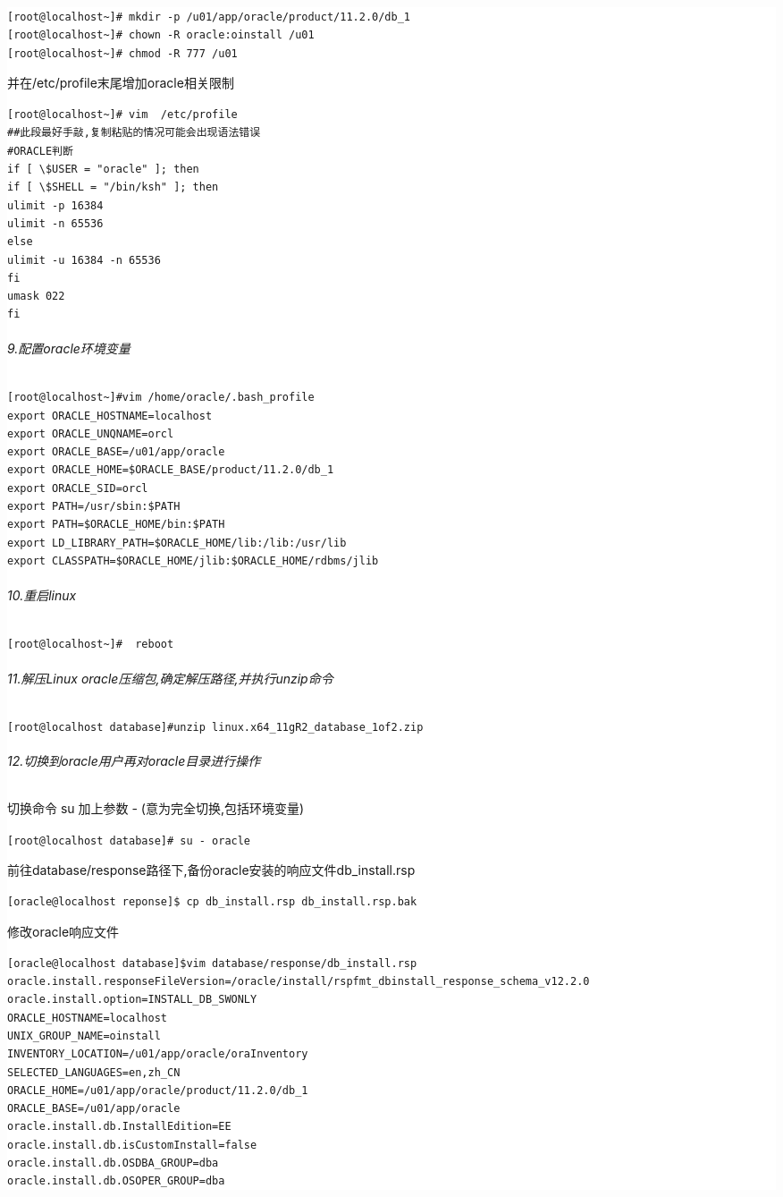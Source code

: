  ```
[root@localhost~]# mkdir -p /u01/app/oracle/product/11.2.0/db_1
[root@localhost~]# chown -R oracle:oinstall /u01
[root@localhost~]# chmod -R 777 /u01
 ```
并在/etc/profile末尾增加oracle相关限制
```
[root@localhost~]# vim  /etc/profile
##此段最好手敲,复制粘贴的情况可能会出现语法错误
#ORACLE判断
if [ \$USER = "oracle" ]; then 
if [ \$SHELL = "/bin/ksh" ]; then  
ulimit -p 16384 
ulimit -n 65536
else 
ulimit -u 16384 -n 65536
fi
umask 022
fi
 ```
###### 9.配置oracle环境变量
```
[root@localhost~]#vim /home/oracle/.bash_profile
export ORACLE_HOSTNAME=localhost  
export ORACLE_UNQNAME=orcl
export ORACLE_BASE=/u01/app/oracle  
export ORACLE_HOME=$ORACLE_BASE/product/11.2.0/db_1  
export ORACLE_SID=orcl
export PATH=/usr/sbin:$PATH  
export PATH=$ORACLE_HOME/bin:$PATH
export LD_LIBRARY_PATH=$ORACLE_HOME/lib:/lib:/usr/lib
export CLASSPATH=$ORACLE_HOME/jlib:$ORACLE_HOME/rdbms/jlib
 ```
###### 10.重启linux  
```
[root@localhost~]#  reboot
```
 
###### 11.解压Linux oracle压缩包,确定解压路径,并执行unzip命令
```
[root@localhost database]#unzip linux.x64_11gR2_database_1of2.zip 
```
 
###### 12.切换到oracle用户再对oracle目录进行操作
切换命令 su 加上参数 -  (意为完全切换,包括环境变量)
```
[root@localhost database]# su - oracle
```
前往database/response路径下,备份oracle安装的响应文件db_install.rsp
```
[oracle@localhost reponse]$ cp db_install.rsp db_install.rsp.bak
```
修改oracle响应文件
```
[oracle@localhost database]$vim database/response/db_install.rsp
oracle.install.responseFileVersion=/oracle/install/rspfmt_dbinstall_response_schema_v12.2.0  
oracle.install.option=INSTALL_DB_SWONLY  
ORACLE_HOSTNAME=localhost
UNIX_GROUP_NAME=oinstall  
INVENTORY_LOCATION=/u01/app/oracle/oraInventory  
SELECTED_LANGUAGES=en,zh_CN
ORACLE_HOME=/u01/app/oracle/product/11.2.0/db_1  
ORACLE_BASE=/u01/app/oracle  
oracle.install.db.InstallEdition=EE
oracle.install.db.isCustomInstall=false
oracle.install.db.OSDBA_GROUP=dba
oracle.install.db.OSOPER_GROUP=dba 
```